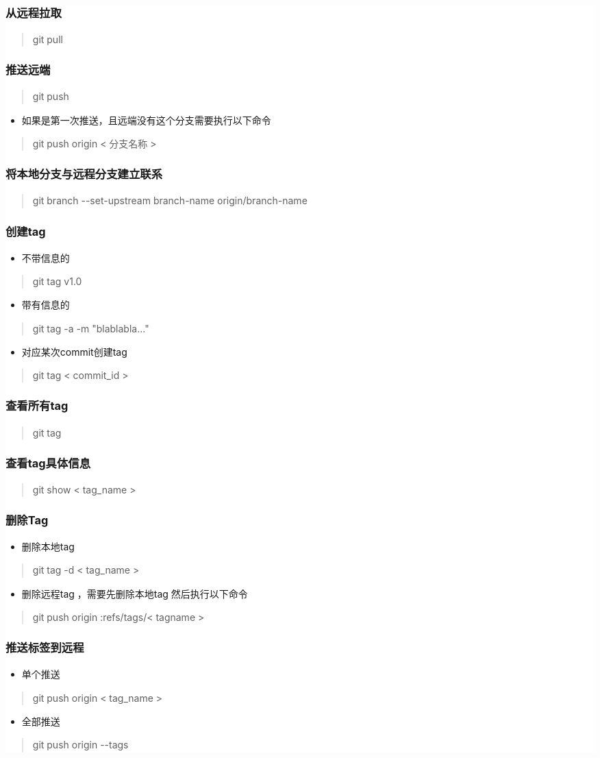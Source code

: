 ### 从远程拉取
> git pull

### 推送远端
> git push 
* 如果是第一次推送，且远端没有这个分支需要执行以下命令
> git push origin < 分支名称 >

### 将本地分支与远程分支建立联系
> git branch --set-upstream branch-name origin/branch-name

### 创建tag
* 不带信息的
> git tag v1.0
* 带有信息的
> git tag -a <tagname> -m "blablabla..."
* 对应某次commit创建tag
> git tag < commit_id >
### 查看所有tag
> git tag
### 查看tag具体信息
> git show < tag_name > 
### 删除Tag
* 删除本地tag
> git tag -d < tag_name >
* 删除远程tag ，需要先删除本地tag 然后执行以下命令
> git push origin :refs/tags/< tagname >
### 推送标签到远程
* 单个推送
> git push origin < tag_name >
* 全部推送
> git push origin --tags

